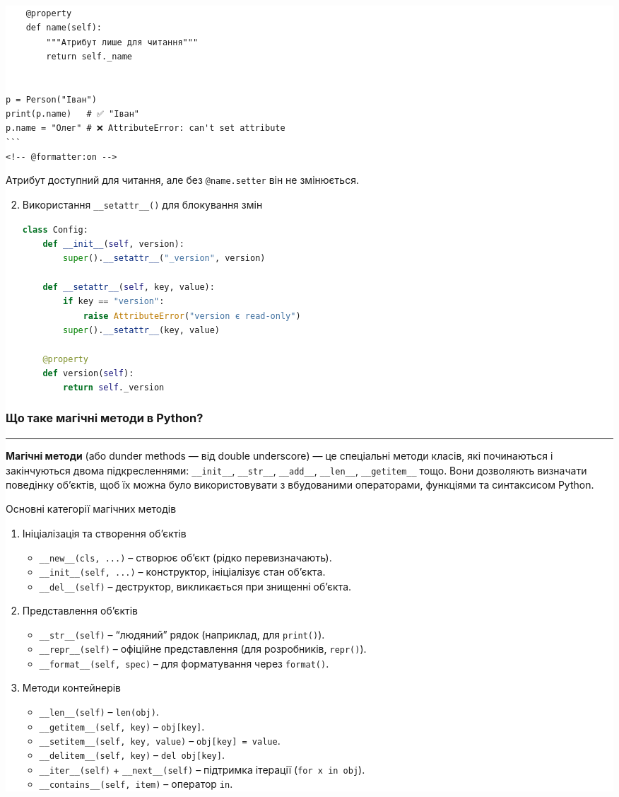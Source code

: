         @property
        def name(self):
            """Атрибут лише для читання"""
            return self._name
    
    
    p = Person("Іван")
    print(p.name)   # ✅ "Іван"
    p.name = "Олег" # ❌ AttributeError: can't set attribute
    ```
    <!-- @formatter:on -->

   Атрибут доступний для читання, але без `@name.setter` він не змінюється.

2. Використання `__setattr__()` для блокування змін

    <!-- @formatter:off -->
    ```python
    class Config:
        def __init__(self, version):
            super().__setattr__("_version", version)
    
        def __setattr__(self, key, value):
            if key == "version":
                raise AttributeError("version є read-only")
            super().__setattr__(key, value)
    
        @property
        def version(self):
            return self._version
    ```
    <!-- @formatter:on -->

### Що таке магічні методи в Python?

<hr>

**Магічні методи** (або dunder methods — від double underscore) — це спеціальні методи класів, які
починаються і закінчуються двома підкресленнями: `__init__`, `__str__`, `__add__`, `__len__`,
`__getitem__` тощо. Вони дозволяють визначати поведінку об’єктів, щоб їх можна було
використовувати з вбудованими операторами, функціями та синтаксисом Python.

Основні категорії магічних методів

1. Ініціалізація та створення об’єктів
    * `__new__(cls, ...)` – створює об’єкт (рідко перевизначають).
    * `__init__(self, ...)` – конструктор, ініціалізує стан об’єкта.
    * `__del__(self)` – деструктор, викликається при знищенні об’єкта.

2. Представлення об’єктів

    * `__str__(self)` – “людяний” рядок (наприклад, для `print()`).
    * `__repr__(self)` – офіційне представлення (для розробників, `repr()`).
    * `__format__(self, spec)` – для форматування через `format()`.

3. Методи контейнерів

    * `__len__(self)` – `len(obj)`.
    * `__getitem__(self, key)` – `obj[key]`.
    * `__setitem__(self, key, value)` – `obj[key] = value`.
    * `__delitem__(self, key)` – `del obj[key]`.
    * `__iter__(self)` + `__next__(self)` – підтримка ітерації (`for x in obj`).
    * `__contains__(self, item)` – оператор `in`.
